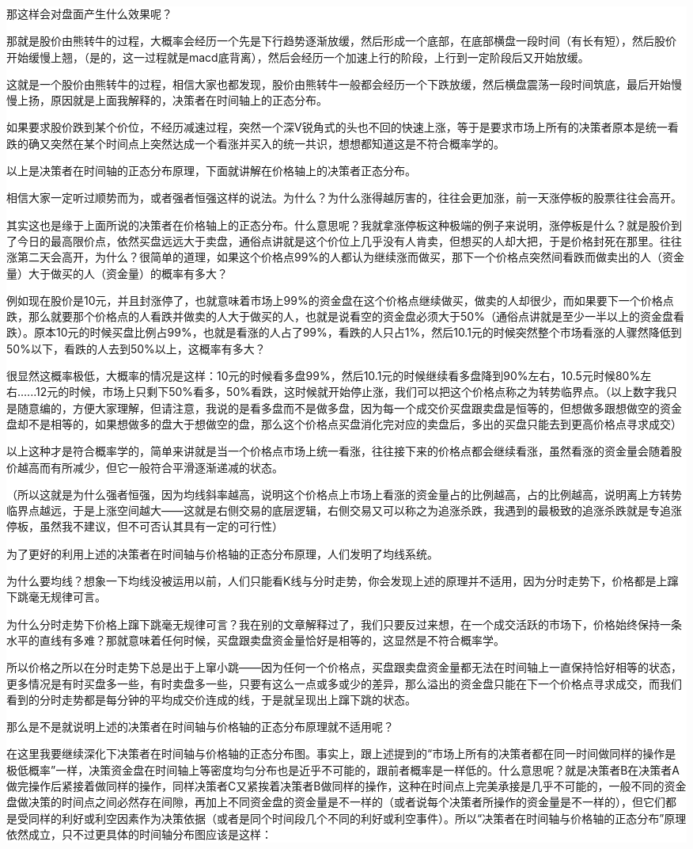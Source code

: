 那这样会对盘面产生什么效果呢？

那就是股价由熊转牛的过程，大概率会经历一个先是下行趋势逐渐放缓，然后形成一个底部，在底部横盘一段时间（有长有短），然后股价开始缓慢上翘，（是的，这一过程就是macd底背离），然后会经历一个加速上行的阶段，上行到一定阶段后又开始放缓。

这就是一个股价由熊转牛的过程，相信大家也都发现，股价由熊转牛一般都会经历一个下跌放缓，然后横盘震荡一段时间筑底，最后开始慢慢上扬，原因就是上面我解释的，决策者在时间轴上的正态分布。

如果要求股价跌到某个价位，不经历减速过程，突然一个深V锐角式的头也不回的快速上涨，等于是要求市场上所有的决策者原本是统一看跌的确又突然在某个时间点上突然达成一个看涨并买入的统一共识，想想都知道这是不符合概率学的。

以上是决策者在时间轴的正态分布原理，下面就讲解在价格轴上的决策者正态分布。

相信大家一定听过顺势而为，或者强者恒强这样的说法。为什么？为什么涨得越厉害的，往往会更加涨，前一天涨停板的股票往往会高开。

其实这也是缘于上面所说的决策者在价格轴上的正态分布。什么意思呢？我就拿涨停板这种极端的例子来说明，涨停板是什么？就是股价到了今日的最高限价点，依然买盘远远大于卖盘，通俗点讲就是这个价位上几乎没有人肯卖，但想买的人却大把，于是价格封死在那里。往往涨第二天会高开，为什么？很简单的道理，如果这个价格点99%的人都认为继续涨而做买，那下一个价格点突然间看跌而做卖出的人（资金量）大于做买的人（资金量）的概率有多大？

例如现在股价是10元，并且封涨停了，也就意味着市场上99%的资金盘在这个价格点继续做买，做卖的人却很少，而如果要下一个价格点跌，那么就要那个价格点的人看跌并做卖的人大于做买的人，也就是说看空的资金盘必须大于50%（通俗点讲就是至少一半以上的资金盘看跌）。原本10元的时候买盘比例占99%，也就是看涨的人占了99%，看跌的人只占1%，然后10.1元的时候突然整个市场看涨的人骤然降低到50%以下，看跌的人去到50%以上，这概率有多大？

很显然这概率极低，大概率的情况是这样：10元的时候看多盘99%，然后10.1元的时候继续看多盘降到90%左右，10.5元时候80%左右......12元的时候，市场上只剩下50%看多，50%看跌，这时候就开始停止涨，我们可以把这个价格点称之为转势临界点。（以上数字我只是随意编的，方便大家理解，但请注意，我说的是看多盘而不是做多盘，因为每一个成交价买盘跟卖盘是恒等的，但想做多跟想做空的资金盘却不是相等的，如果想做多的盘大于想做空的盘，那么这个价格点买盘消化完对应的卖盘后，多出的买盘只能去到更高价格点寻求成交）

以上这种才是符合概率学的，简单来讲就是当一个价格点市场上统一看涨，往往接下来的价格点都会继续看涨，虽然看涨的资金量会随着股价越高而有所减少，但它一般符合平滑逐渐递减的状态。

（所以这就是为什么强者恒强，因为均线斜率越高，说明这个价格点上市场上看涨的资金量占的比例越高，占的比例越高，说明离上方转势临界点越远，于是上涨空间越大——这就是右侧交易的底层逻辑，右侧交易又可以称之为追涨杀跌，我遇到的最极致的追涨杀跌就是专追涨停板，虽然我不建议，但不可否认其具有一定的可行性）

为了更好的利用上述的决策者在时间轴与价格轴的正态分布原理，人们发明了均线系统。

为什么要均线？想象一下均线没被运用以前，人们只能看K线与分时走势，你会发现上述的原理并不适用，因为分时走势下，价格都是上蹿下跳毫无规律可言。

为什么分时走势下价格上蹿下跳毫无规律可言？我在别的文章解释过了，我们只要反过来想，在一个成交活跃的市场下，价格始终保持一条水平的直线有多难？那就意味着任何时候，买盘跟卖盘资金量恰好是相等的，这显然是不符合概率学。

所以价格之所以在分时走势下总是出于上窜小跳——因为任何一个价格点，买盘跟卖盘资金量都无法在时间轴上一直保持恰好相等的状态，更多情况是有时买盘多一些，有时卖盘多一些，只要有这么一点或多或少的差异，那么溢出的资金盘只能在下一个价格点寻求成交，而我们看到的分时走势都是每分钟的平均成交价连成的线，于是就呈现出上蹿下跳的状态。

那么是不是就说明上述的决策者在时间轴与价格轴的正态分布原理就不适用呢？

在这里我要继续深化下决策者在时间轴与价格轴的正态分布图。事实上，跟上述提到的“市场上所有的决策者都在同一时间做同样的操作是极低概率”一样，决策资金盘在时间轴上等密度均匀分布也是近乎不可能的，跟前者概率是一样低的。什么意思呢？就是决策者B在决策者A做完操作后紧接着做同样的操作，同样决策者C又紧挨着决策者B做同样的操作，这种在时间点上完美承接是几乎不可能的，一般不同的资金盘做决策的时间点之间必然存在间隙，再加上不同资金盘的资金量是不一样的（或者说每个决策者所操作的资金量是不一样的），但它们都是受同样的利好或利空因素作为决策依据（或者是同个时间段几个不同的利好或利空事件）。所以“决策者在时间轴与价格轴的正态分布”原理依然成立，只不过更具体的时间轴分布图应该是这样：
